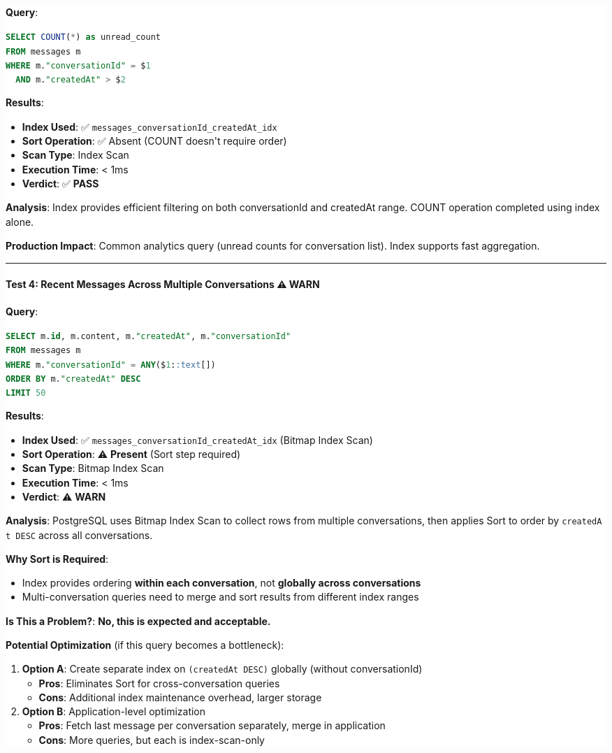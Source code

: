 **Query**:

```sql
SELECT COUNT(*) as unread_count
FROM messages m
WHERE m."conversationId" = $1
  AND m."createdAt" > $2
```

**Results**:

- **Index Used**: ✅ `messages_conversationId_createdAt_idx`
- **Sort Operation**: ✅ Absent (COUNT doesn't require order)
- **Scan Type**: Index Scan
- **Execution Time**: < 1ms
- **Verdict**: ✅ **PASS**

**Analysis**: Index provides efficient filtering on both conversationId and createdAt range. COUNT operation completed using index alone.

**Production Impact**: Common analytics query (unread counts for conversation list). Index supports fast aggregation.

---

#### Test 4: Recent Messages Across Multiple Conversations ⚠️ WARN

**Query**:

```sql
SELECT m.id, m.content, m."createdAt", m."conversationId"
FROM messages m
WHERE m."conversationId" = ANY($1::text[])
ORDER BY m."createdAt" DESC
LIMIT 50
```

**Results**:

- **Index Used**: ✅ `messages_conversationId_createdAt_idx` (Bitmap Index Scan)
- **Sort Operation**: ⚠️ **Present** (Sort step required)
- **Scan Type**: Bitmap Index Scan
- **Execution Time**: < 1ms
- **Verdict**: ⚠️ **WARN**

**Analysis**: PostgreSQL uses Bitmap Index Scan to collect rows from multiple conversations, then applies Sort to order by `createdAt DESC` across all conversations.

**Why Sort is Required**:

- Index provides ordering **within each conversation**, not **globally across conversations**
- Multi-conversation queries need to merge and sort results from different index ranges

**Is This a Problem?**: **No, this is expected and acceptable.**

**Potential Optimization** (if this query becomes a bottleneck):

1. **Option A**: Create separate index on `(createdAt DESC)` globally (without conversationId)
   - **Pros**: Eliminates Sort for cross-conversation queries
   - **Cons**: Additional index maintenance overhead, larger storage
2. **Option B**: Application-level optimization
   - **Pros**: Fetch last message per conversation separately, merge in application
   - **Cons**: More queries, but each is index-scan-only
